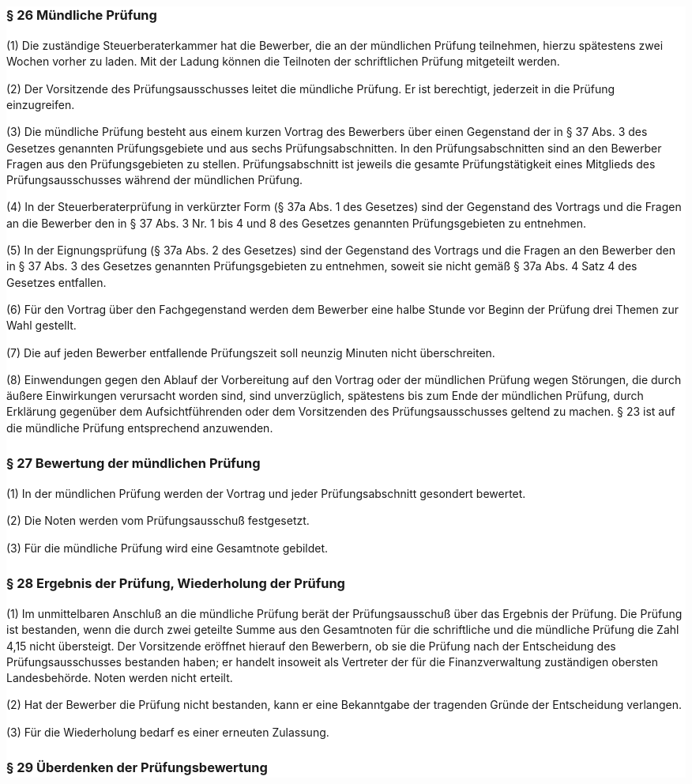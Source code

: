 ### § 26 Mündliche Prüfung

(1) Die zuständige Steuerberaterkammer hat die Bewerber, die an der mündlichen Prüfung teilnehmen, hierzu spätestens zwei Wochen vorher zu laden. Mit der Ladung können die Teilnoten der schriftlichen Prüfung mitgeteilt werden.

(2) Der Vorsitzende des Prüfungsausschusses leitet die mündliche Prüfung. Er ist berechtigt, jederzeit in die Prüfung einzugreifen.

(3) Die mündliche Prüfung besteht aus einem kurzen Vortrag des Bewerbers über einen Gegenstand der in § 37 Abs. 3 des Gesetzes genannten Prüfungsgebiete und aus sechs Prüfungsabschnitten. In den Prüfungsabschnitten sind an den Bewerber Fragen aus den Prüfungsgebieten zu stellen. Prüfungsabschnitt ist jeweils die gesamte Prüfungstätigkeit eines Mitglieds des Prüfungsausschusses während der mündlichen Prüfung.

(4) In der Steuerberaterprüfung in verkürzter Form (§ 37a Abs. 1 des Gesetzes) sind der Gegenstand des Vortrags und die Fragen an die Bewerber den in § 37 Abs. 3 Nr. 1 bis 4 und 8 des Gesetzes genannten Prüfungsgebieten zu entnehmen.

(5) In der Eignungsprüfung (§ 37a Abs. 2 des Gesetzes) sind der Gegenstand des Vortrags und die Fragen an den Bewerber den in § 37 Abs. 3 des Gesetzes genannten Prüfungsgebieten zu entnehmen, soweit sie nicht gemäß § 37a Abs. 4 Satz 4 des Gesetzes entfallen.

(6) Für den Vortrag über den Fachgegenstand werden dem Bewerber eine halbe Stunde vor Beginn der Prüfung drei Themen zur Wahl gestellt.

(7) Die auf jeden Bewerber entfallende Prüfungszeit soll neunzig Minuten nicht überschreiten.

(8) Einwendungen gegen den Ablauf der Vorbereitung auf den Vortrag oder der mündlichen Prüfung wegen Störungen, die durch äußere Einwirkungen verursacht worden sind, sind unverzüglich, spätestens bis zum Ende der mündlichen Prüfung, durch Erklärung gegenüber dem Aufsichtführenden oder dem Vorsitzenden des Prüfungsausschusses geltend zu machen. § 23 ist auf die mündliche Prüfung entsprechend anzuwenden.

### § 27 Bewertung der mündlichen Prüfung

(1) In der mündlichen Prüfung werden der Vortrag und jeder Prüfungsabschnitt gesondert bewertet.

(2) Die Noten werden vom Prüfungsausschuß festgesetzt.

(3) Für die mündliche Prüfung wird eine Gesamtnote gebildet.

### § 28 Ergebnis der Prüfung, Wiederholung der Prüfung

(1) Im unmittelbaren Anschluß an die mündliche Prüfung berät der Prüfungsausschuß über das Ergebnis der Prüfung. Die Prüfung ist bestanden, wenn die durch zwei geteilte Summe aus den Gesamtnoten für die schriftliche und die mündliche Prüfung die Zahl 4,15 nicht übersteigt. Der Vorsitzende eröffnet hierauf den Bewerbern, ob sie die Prüfung nach der Entscheidung des Prüfungsausschusses bestanden haben; er handelt insoweit als Vertreter der für die Finanzverwaltung zuständigen obersten Landesbehörde. Noten werden nicht erteilt.

(2) Hat der Bewerber die Prüfung nicht bestanden, kann er eine Bekanntgabe der tragenden Gründe der Entscheidung verlangen.

(3) Für die Wiederholung bedarf es einer erneuten Zulassung.

### § 29 Überdenken der Prüfungsbewertung

